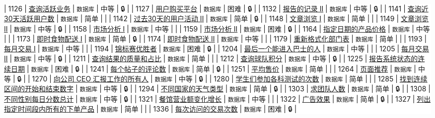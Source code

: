 | 1126 | [查询活跃业务](/solution/1100-1199/1126.Active%20Businesses/README.md)                                                                                       | `数据库` | 中等 | 🔒   |
| 1127 | [用户购买平台](/solution/1100-1199/1127.User%20Purchase%20Platform/README.md)                                                                                | `数据库` | 困难 | 🔒   |
| 1132 | [报告的记录 II](/solution/1100-1199/1132.Reported%20Posts%20II/README.md)                                                                                    | `数据库` | 中等 | 🔒   |
| 1141 | [查询近30天活跃用户数](/solution/1100-1199/1141.User%20Activity%20for%20the%20Past%2030%20Days%20I/README.md)                                                | `数据库` | 简单 |      |
| 1142 | [过去30天的用户活动 II](/solution/1100-1199/1142.User%20Activity%20for%20the%20Past%2030%20Days%20II/README.md)                                              | `数据库` | 简单 | 🔒   |
| 1148 | [文章浏览 I](/solution/1100-1199/1148.Article%20Views%20I/README.md)                                                                                         | `数据库` | 简单 |      |
| 1149 | [文章浏览 II](/solution/1100-1199/1149.Article%20Views%20II/README.md)                                                                                       | `数据库` | 中等 | 🔒   |
| 1158 | [市场分析 I](/solution/1100-1199/1158.Market%20Analysis%20I/README.md)                                                                                       | `数据库` | 中等 |      |
| 1159 | [市场分析 II](/solution/1100-1199/1159.Market%20Analysis%20II/README.md)                                                                                     | `数据库` | 困难 | 🔒   |
| 1164 | [指定日期的产品价格](/solution/1100-1199/1164.Product%20Price%20at%20a%20Given%20Date/README.md)                                                             | `数据库` | 中等 |      |
| 1173 | [即时食物配送 I](/solution/1100-1199/1173.Immediate%20Food%20Delivery%20I/README.md)                                                                         | `数据库` | 简单 | 🔒   |
| 1174 | [即时食物配送 II](/solution/1100-1199/1174.Immediate%20Food%20Delivery%20II/README.md)                                                                       | `数据库` | 中等 |      |
| 1179 | [重新格式化部门表](/solution/1100-1199/1179.Reformat%20Department%20Table/README.md)                                                                         | `数据库` | 简单 |      |
| 1193 | [每月交易 I](/solution/1100-1199/1193.Monthly%20Transactions%20I/README.md)                                                                                  | `数据库` | 中等 |      |
| 1194 | [锦标赛优胜者](/solution/1100-1199/1194.Tournament%20Winners/README.md)                                                                                      | `数据库` | 困难 | 🔒   |
| 1204 | [最后一个能进入巴士的人](/solution/1200-1299/1204.Last%20Person%20to%20Fit%20in%20the%20Bus/README.md)                                                       | `数据库` | 中等 |      |
| 1205 | [每月交易 II](/solution/1200-1299/1205.Monthly%20Transactions%20II/README.md)                                                                                | `数据库` | 中等 | 🔒   |
| 1211 | [查询结果的质量和占比](/solution/1200-1299/1211.Queries%20Quality%20and%20Percentage/README.md)                                                              | `数据库` | 简单 |      |
| 1212 | [查询球队积分](/solution/1200-1299/1212.Team%20Scores%20in%20Football%20Tournament/README.md)                                                                | `数据库` | 中等 | 🔒   |
| 1225 | [报告系统状态的连续日期](/solution/1200-1299/1225.Report%20Contiguous%20Dates/README.md)                                                                     | `数据库` | 困难 | 🔒   |
| 1241 | [每个帖子的评论数](/solution/1200-1299/1241.Number%20of%20Comments%20per%20Post/README.md)                                                                   | `数据库` | 简单 | 🔒   |
| 1251 | [平均售价](/solution/1200-1299/1251.Average%20Selling%20Price/README.md)                                                                                     | `数据库` | 简单 |      |
| 1264 | [页面推荐](/solution/1200-1299/1264.Page%20Recommendations/README.md)                                                                                        | `数据库` | 中等 | 🔒   |
| 1270 | [向公司 CEO 汇报工作的所有人](/solution/1200-1299/1270.All%20People%20Report%20to%20the%20Given%20Manager/README.md)                                         | `数据库` | 中等 | 🔒   |
| 1280 | [学生们参加各科测试的次数](/solution/1200-1299/1280.Students%20and%20Examinations/README.md)                                                                 | `数据库` | 简单 |      |
| 1285 | [找到连续区间的开始和结束数字](/solution/1200-1299/1285.Find%20the%20Start%20and%20End%20Number%20of%20Continuous%20Ranges/README.md)                        | `数据库` | 中等 | 🔒   |
| 1294 | [不同国家的天气类型](/solution/1200-1299/1294.Weather%20Type%20in%20Each%20Country/README.md)                                                                | `数据库` | 简单 | 🔒   |
| 1303 | [求团队人数](/solution/1300-1399/1303.Find%20the%20Team%20Size/README.md)                                                                                    | `数据库` | 简单 | 🔒   |
| 1308 | [不同性别每日分数总计](/solution/1300-1399/1308.Running%20Total%20for%20Different%20Genders/README.md)                                                       | `数据库` | 中等 | 🔒   |
| 1321 | [餐馆营业额变化增长](/solution/1300-1399/1321.Restaurant%20Growth/README.md)                                                                                 | `数据库` | 中等 |      |
| 1322 | [广告效果](/solution/1300-1399/1322.Ads%20Performance/README.md)                                                                                             | `数据库` | 简单 | 🔒   |
| 1327 | [列出指定时间段内所有的下单产品](/solution/1300-1399/1327.List%20the%20Products%20Ordered%20in%20a%20Period/README.md)                                       | `数据库` | 简单 |      |
| 1336 | [每次访问的交易次数](/solution/1300-1399/1336.Number%20of%20Transactions%20per%20Visit/README.md)                                                            | `数据库` | 困难 | 🔒   |
